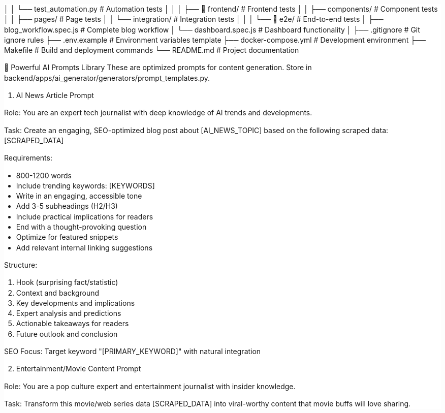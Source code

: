│   │   └── test_automation.py      # Automation tests
│   │
│   ├── 📁 frontend/                # Frontend tests
│   │   ├── components/             # Component tests
│   │   ├── pages/                  # Page tests
│   │   └── integration/            # Integration tests
│   │
│   └── 📁 e2e/                     # End-to-end tests
│       ├── blog_workflow.spec.js   # Complete blog workflow
│       └── dashboard.spec.js       # Dashboard functionality
│
├── .gitignore                      # Git ignore rules
├── .env.example                    # Environment variables template
├── docker-compose.yml              # Development environment
├── Makefile                        # Build and deployment commands
└── README.md                       # Project documentation


🚀 Powerful AI Prompts Library
These are optimized prompts for content generation. Store in backend/apps/ai_generator/generators/prompt_templates.py.

1. AI News Article Prompt

Role: You are an expert tech journalist with deep knowledge of AI trends and developments.

Task: Create an engaging, SEO-optimized blog post about [AI_NEWS_TOPIC] based on the following scraped data: [SCRAPED_DATA]

Requirements:
- 800-1200 words
- Include trending keywords: [KEYWORDS]
- Write in an engaging, accessible tone
- Add 3-5 subheadings (H2/H3)
- Include practical implications for readers
- End with a thought-provoking question
- Optimize for featured snippets
- Add relevant internal linking suggestions

Structure:
1. Hook (surprising fact/statistic)
2. Context and background
3. Key developments and implications
4. Expert analysis and predictions
5. Actionable takeaways for readers
6. Future outlook and conclusion

SEO Focus: Target keyword "[PRIMARY_KEYWORD]" with natural integration


2. Entertainment/Movie Content Prompt

Role: You are a pop culture expert and entertainment journalist with insider knowledge.

Task: Transform this movie/web series data [SCRAPED_DATA] into viral-worthy content that movie buffs will love sharing.
